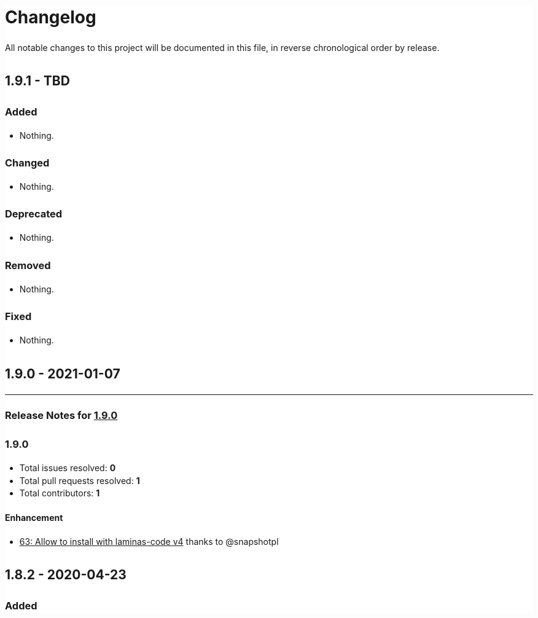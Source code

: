 # Changelog

All notable changes to this project will be documented in this file, in reverse chronological order by release.

## 1.9.1 - TBD

### Added

- Nothing.

### Changed

- Nothing.

### Deprecated

- Nothing.

### Removed

- Nothing.

### Fixed

- Nothing.

## 1.9.0 - 2021-01-07


-----

### Release Notes for [1.9.0](https://github.com/laminas-api-tools/api-tools-admin/milestone/1)



### 1.9.0

- Total issues resolved: **0**
- Total pull requests resolved: **1**
- Total contributors: **1**

#### Enhancement

 - [63: Allow to install with laminas-code v4](https://github.com/laminas-api-tools/api-tools-admin/pull/63) thanks to @snapshotpl

## 1.8.2 - 2020-04-23

### Added
